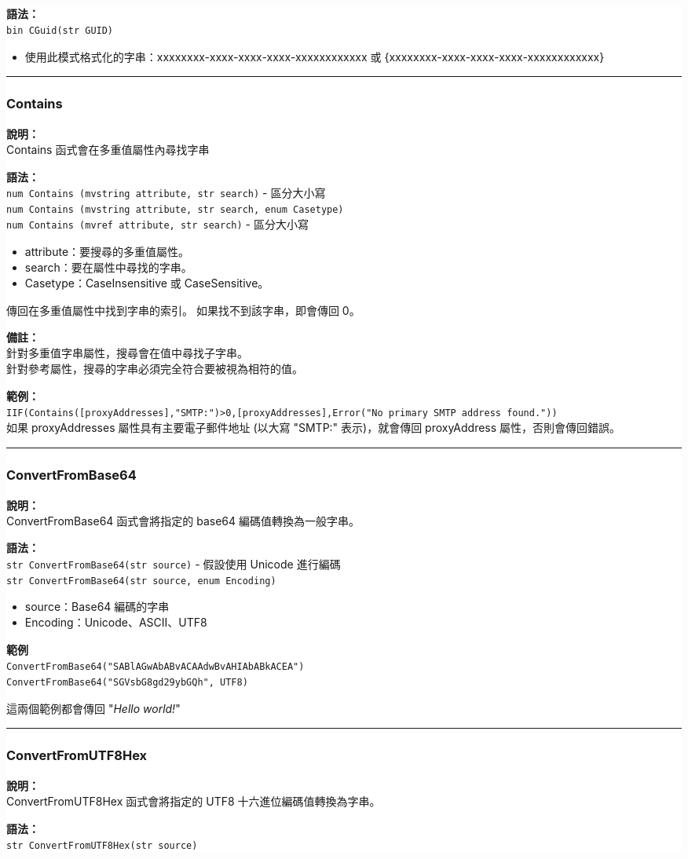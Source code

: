 **語法：**  
`bin CGuid(str GUID)`

* 使用此模式格式化的字串：xxxxxxxx-xxxx-xxxx-xxxx-xxxxxxxxxxxx 或 {xxxxxxxx-xxxx-xxxx-xxxx-xxxxxxxxxxxx}

- - -
### <a name="contains"></a>Contains
**說明：**  
Contains 函式會在多重值屬性內尋找字串

**語法：**  
`num Contains (mvstring attribute, str search)` - 區分大小寫  
`num Contains (mvstring attribute, str search, enum Casetype)`  
`num Contains (mvref attribute, str search)` - 區分大小寫

* attribute：要搜尋的多重值屬性。
* search：要在屬性中尋找的字串。
* Casetype：CaseInsensitive 或 CaseSensitive。

傳回在多重值屬性中找到字串的索引。 如果找不到該字串，即會傳回 0。

**備註：**  
針對多重值字串屬性，搜尋會在值中尋找子字串。  
針對參考屬性，搜尋的字串必須完全符合要被視為相符的值。

**範例：**  
`IIF(Contains([proxyAddresses],"SMTP:")>0,[proxyAddresses],Error("No primary SMTP address found."))`  
如果 proxyAddresses 屬性具有主要電子郵件地址 (以大寫 "SMTP:" 表示)，就會傳回 proxyAddress 屬性，否則會傳回錯誤。

- - -
### <a name="convertfrombase64"></a>ConvertFromBase64
**說明：**  
ConvertFromBase64 函式會將指定的 base64 編碼值轉換為一般字串。

**語法：**  
`str ConvertFromBase64(str source)` - 假設使用 Unicode 進行編碼  
`str ConvertFromBase64(str source, enum Encoding)`

* source：Base64 編碼的字串  
* Encoding：Unicode、ASCII、UTF8

**範例**  
`ConvertFromBase64("SABlAGwAbABvACAAdwBvAHIAbABkACEA")`  
`ConvertFromBase64("SGVsbG8gd29ybGQh", UTF8)`

這兩個範例都會傳回 "*Hello world!*"

- - -
### <a name="convertfromutf8hex"></a>ConvertFromUTF8Hex
**說明：**  
ConvertFromUTF8Hex 函式會將指定的 UTF8 十六進位編碼值轉換為字串。

**語法：**  
`str ConvertFromUTF8Hex(str source)`
